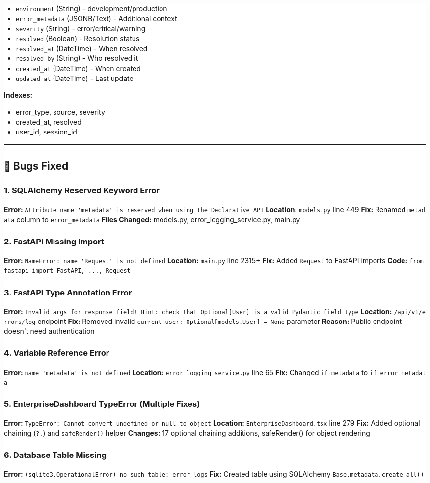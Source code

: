- `environment` (String) - development/production
- `error_metadata` (JSONB/Text) - Additional context
- `severity` (String) - error/critical/warning
- `resolved` (Boolean) - Resolution status
- `resolved_at` (DateTime) - When resolved
- `resolved_by` (String) - Who resolved it
- `created_at` (DateTime) - When created
- `updated_at` (DateTime) - Last update

**Indexes:**
- error_type, source, severity
- created_at, resolved
- user_id, session_id

---

## 🐛 Bugs Fixed

### 1. SQLAlchemy Reserved Keyword Error
**Error:** `Attribute name 'metadata' is reserved when using the Declarative API`
**Location:** `models.py` line 449
**Fix:** Renamed `metadata` column to `error_metadata`
**Files Changed:** models.py, error_logging_service.py, main.py

### 2. FastAPI Missing Import
**Error:** `NameError: name 'Request' is not defined`
**Location:** `main.py` line 2315+
**Fix:** Added `Request` to FastAPI imports
**Code:** `from fastapi import FastAPI, ..., Request`

### 3. FastAPI Type Annotation Error
**Error:** `Invalid args for response field! Hint: check that Optional[User] is a valid Pydantic field type`
**Location:** `/api/v1/errors/log` endpoint
**Fix:** Removed invalid `current_user: Optional[models.User] = None` parameter
**Reason:** Public endpoint doesn't need authentication

### 4. Variable Reference Error
**Error:** `name 'metadata' is not defined`
**Location:** `error_logging_service.py` line 65
**Fix:** Changed `if metadata` to `if error_metadata`

### 5. EnterpriseDashboard TypeError (Multiple Fixes)
**Error:** `TypeError: Cannot convert undefined or null to object`
**Location:** `EnterpriseDashboard.tsx` line 279
**Fix:** Added optional chaining (`?.`) and `safeRender()` helper
**Changes:** 17 optional chaining additions, safeRender() for object rendering

### 6. Database Table Missing
**Error:** `(sqlite3.OperationalError) no such table: error_logs`
**Fix:** Created table using SQLAlchemy `Base.metadata.create_all()`
